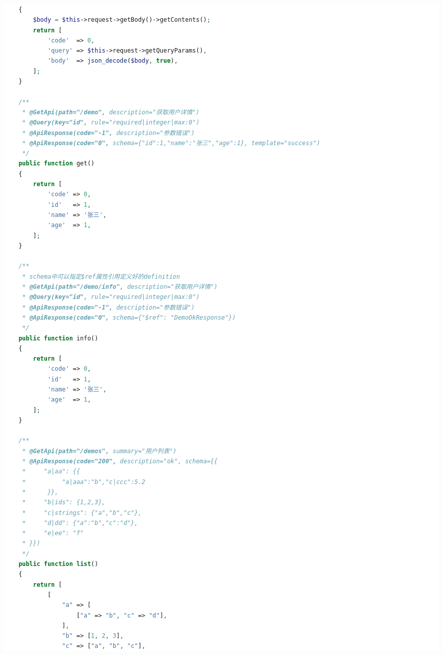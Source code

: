 ```php
    {
        $body = $this->request->getBody()->getContents();
        return [
            'code'  => 0,
            'query' => $this->request->getQueryParams(),
            'body'  => json_decode($body, true),
        ];
    }

    /**
     * @GetApi(path="/demo", description="获取用户详情")
     * @Query(key="id", rule="required|integer|max:0")
     * @ApiResponse(code="-1", description="参数错误")
     * @ApiResponse(code="0", schema={"id":1,"name":"张三","age":1}, template="success")
     */
    public function get()
    {
        return [
            'code' => 0,
            'id'   => 1,
            'name' => '张三',
            'age'  => 1,
        ];
    }

    /**
     * schema中可以指定$ref属性引用定义好的definition
     * @GetApi(path="/demo/info", description="获取用户详情")
     * @Query(key="id", rule="required|integer|max:0")
     * @ApiResponse(code="-1", description="参数错误")
     * @ApiResponse(code="0", schema={"$ref": "DemoOkResponse"})
     */
    public function info()
    {
        return [
            'code' => 0,
            'id'   => 1,
            'name' => '张三',
            'age'  => 1,
        ];
    }

    /**
     * @GetApi(path="/demos", summary="用户列表")
     * @ApiResponse(code="200", description="ok", schema={{
     *     "a|aa": {{
     *          "a|aaa":"b","c|ccc":5.2
     *      }},
     *     "b|ids": {1,2,3},
     *     "c|strings": {"a","b","c"},
     *     "d|dd": {"a":"b","c":"d"},
     *     "e|ee": "f"
     * }})
     */
    public function list()
    {
        return [
            [
                "a" => [
                    ["a" => "b", "c" => "d"],
                ],
                "b" => [1, 2, 3],
                "c" => ["a", "b", "c"],
```